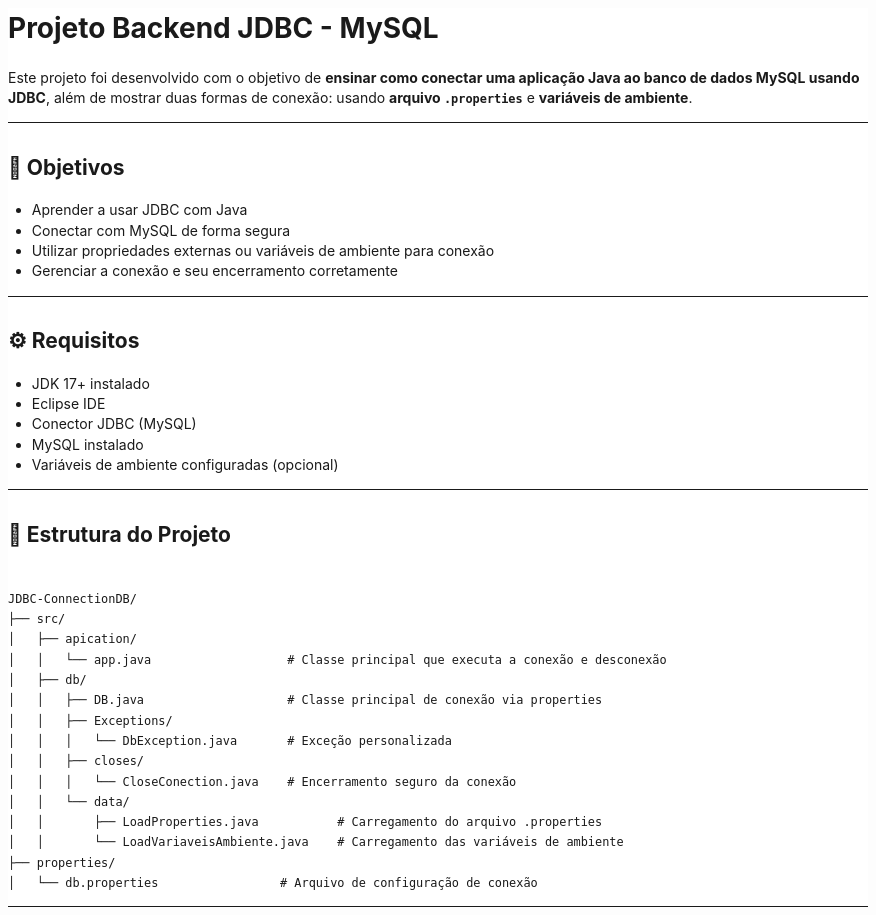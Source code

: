 # Projeto Backend JDBC - MySQL

Este projeto foi desenvolvido com o objetivo de **ensinar como conectar uma aplicação Java ao banco de dados MySQL usando JDBC**, além de mostrar duas formas de conexão: usando **arquivo `.properties`** e **variáveis de ambiente**.

---

## 🎯 Objetivos

- Aprender a usar JDBC com Java
- Conectar com MySQL de forma segura
- Utilizar propriedades externas ou variáveis de ambiente para conexão
- Gerenciar a conexão e seu encerramento corretamente

---

## ⚙️ Requisitos

- JDK 17+ instalado
- Eclipse IDE
- Conector JDBC (MySQL)
- MySQL instalado
- Variáveis de ambiente configuradas (opcional)

---

## 📁 Estrutura do Projeto

```

JDBC-ConnectionDB/
├── src/
│   ├── apication/
│   │   └── app.java                   # Classe principal que executa a conexão e desconexão
│   ├── db/
│   │   ├── DB.java                    # Classe principal de conexão via properties
│   │   ├── Exceptions/
│   │   │   └── DbException.java       # Exceção personalizada
│   │   ├── closes/
│   │   │   └── CloseConection.java    # Encerramento seguro da conexão
│   │   └── data/
│   │       ├── LoadProperties.java           # Carregamento do arquivo .properties
│   │       └── LoadVariaveisAmbiente.java    # Carregamento das variáveis de ambiente
├── properties/
│   └── db.properties                 # Arquivo de configuração de conexão

````

---
